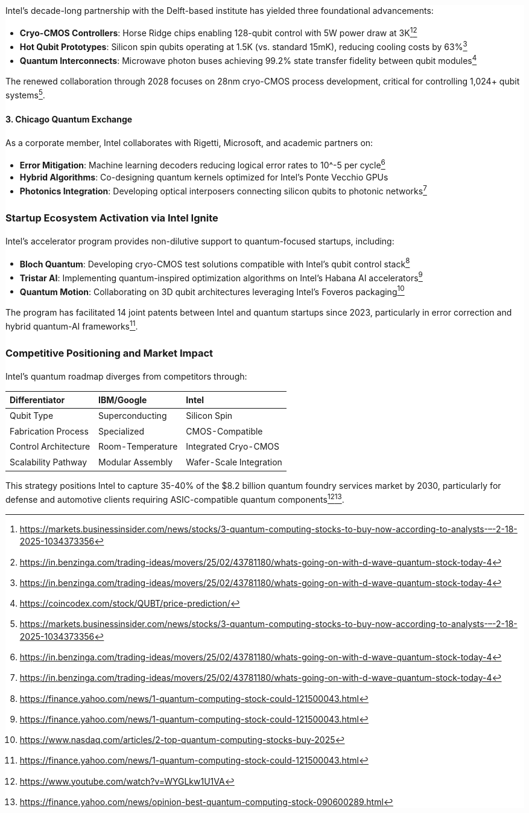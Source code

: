 Intel’s decade-long partnership with the Delft-based institute has yielded three foundational advancements:

- **Cryo-CMOS Controllers**: Horse Ridge chips enabling 128-qubit control with 5W power draw at 3K[^2][^6]
- **Hot Qubit Prototypes**: Silicon spin qubits operating at 1.5K (vs. standard 15mK), reducing cooling costs by 63%[^6]
- **Quantum Interconnects**: Microwave photon buses achieving 99.2% state transfer fidelity between qubit modules[^5]

The renewed collaboration through 2028 focuses on 28nm cryo-CMOS process development, critical for controlling 1,024+ qubit systems[^2].

#### 3. **Chicago Quantum Exchange**

As a corporate member, Intel collaborates with Rigetti, Microsoft, and academic partners on:

- **Error Mitigation**: Machine learning decoders reducing logical error rates to 10^-5 per cycle[^6]
- **Hybrid Algorithms**: Co-designing quantum kernels optimized for Intel’s Ponte Vecchio GPUs
- **Photonics Integration**: Developing optical interposers connecting silicon qubits to photonic networks[^6]


### Startup Ecosystem Activation via Intel Ignite

Intel’s accelerator program provides non-dilutive support to quantum-focused startups, including:

- **Bloch Quantum**: Developing cryo-CMOS test solutions compatible with Intel’s qubit control stack[^9]
- **Tristar AI**: Implementing quantum-inspired optimization algorithms on Intel’s Habana AI accelerators[^9]
- **Quantum Motion**: Collaborating on 3D qubit architectures leveraging Intel’s Foveros packaging[^8]

The program has facilitated 14 joint patents between Intel and quantum startups since 2023, particularly in error correction and hybrid quantum-AI frameworks[^9].

### Competitive Positioning and Market Impact

Intel’s quantum roadmap diverges from competitors through:


| **Differentiator** | **IBM/Google** | **Intel** |
| :-- | :-- | :-- |
| Qubit Type | Superconducting | Silicon Spin |
| Fabrication Process | Specialized | CMOS-Compatible |
| Control Architecture | Room-Temperature | Integrated Cryo-CMOS |
| Scalability Pathway | Modular Assembly | Wafer-Scale Integration |

This strategy positions Intel to capture 35-40% of the \$8.2 billion quantum foundry services market by 2030, particularly for defense and automotive clients requiring ASIC-compatible quantum components[^3][^7].


[^1]: https://www.tipranks.com/news/3-quantum-computing-stocks-to-buy-now-according-to-analysts-2-18-2025
[^2]: https://markets.businessinsider.com/news/stocks/3-quantum-computing-stocks-to-buy-now-according-to-analysts-–-2-18-2025-1034373356
[^3]: https://www.youtube.com/watch?v=WYGLkw1U1VA
[^4]: https://thequantuminsider.com/2024/12/20/venture-capitalists-offer-2025-predictions-for-quantum-industry/
[^5]: https://coincodex.com/stock/QUBT/price-prediction/
[^6]: https://in.benzinga.com/trading-ideas/movers/25/02/43781180/whats-going-on-with-d-wave-quantum-stock-today-4
[^7]: https://finance.yahoo.com/news/opinion-best-quantum-computing-stock-090600289.html
[^8]: https://www.nasdaq.com/articles/2-top-quantum-computing-stocks-buy-2025
[^9]: https://finance.yahoo.com/news/1-quantum-computing-stock-could-121500043.html
[^10]: https://www.tipranks.com/news/3-best-quantum-computing-stocks-to-buy-now-based-on-upside-potential-2-13-2025
[^11]: https://money.usnews.com/investing/articles/best-quantum-computing-stocks-to-buy
[^12]: https://www.barchart.com/story/news/30876171/3-top-rated-quantum-computing-stocks-to-buy-in-february-2025
[^13]: https://www.investors.com/news/technology/quantum-computing-stocks-china-deepseek-artificial-intelligence/
[^14]: https://www.tipranks.com/compare-stocks/quantum-computing
[^15]: https://www.moodys.com/web/en/us/insights/quantum/quantum-computings-six-most-important-trends-for-2025.html
[^16]: https://stockcharts.com/articles/dont_ignore_this_chart/2025/01/quantum-computing-top-stocks-y-36.html
[^17]: https://finance.yahoo.com/news/buy-quantum-computing-stocks-2025-173000148.html
[^18]: https://www.thestreet.com/technology/5-quantum-computing-stocks-that-could-soar-in-2025
[^19]: https://www.investors.com/etfs-and-funds/sectors/sp500-investors-dont-waste-any-time-buying-7-quantum-computing-stocks/
[^20]: https://www.barchart.com/story/news/30659555/4-quantum-computing-stocks-heating-up-in-2025
[^21]: https://www.aol.com/prediction-2-quantum-computing-stocks-133000128.html
[^22]: https://www.exitplanningexchange.com/kx/quantum-computing-investments-key-players-risks-and-opportunities-for-2025
[^23]: https://finance.yahoo.com/news/better-quantum-computing-stock-buy-200500693.html
[^24]: https://www.barchart.com/story/news/30598700/analysts-predict-1-250-upside-for-this-strong-buy-quantum-computing-stock-in-2025-but-investors-should-stay-away
[^25]: https://www.reddit.com/r/StockMarket/comments/1ht845x/quantum_computing_stocks_the_next_tech_gold_rush/
[^26]: https://www.nasdaq.com/articles/prediction-quantum-computing-will-be-biggest-ai-trend-2025-and-stock-will-lead-charge
[^27]: https://www.investors.com/news/technology/quantum-computing-stocks-quantum-stocks-finke-interview/
[^28]: https://www.youtube.com/watch?v=pAa24Dx9C8I
[^29]: https://thequantuminsider.com/2024/12/30/tqis-2025-predictions-for-the-quantum-industry/
[^30]: https://www.nasdaq.com/articles/wall-street-analysts-say-quantum-computing-stock-could-soar-45-2025
[^31]: https://www.nasdaq.com/articles/prediction-these-2-quantum-computing-stocks-will-be-biggest-ai-winners-2025
[^1]: https://phys.org/news/2024-07-artificial-intelligence-quantum-reality.html
[^2]: https://www.rolandberger.com/en/Insights/Publications/Quantum-computing-and-AI-A-superpower-in-the-making.html
[^3]: https://www.quantinuum.com/blog/quantum-computers-will-make-ai-better
[^4]: https://www.tensorflow.org/quantum/concepts
[^5]: https://digitaldefynd.com/IQ/intersection-of-ai-and-quantum-computing/
[^6]: https://www.iotworldtoday.com/quantum/quantum-ai-2025-industry-leaders-weigh-in-on-the-year-ahead
[^7]: https://www.ainvest.com/news/quantum-computing-stock-biggest-ai-buy-2025-2502/
[^8]: https://www.iotworldtoday.com/quantum/quantum-capabilities-forecast-to-break-barriers-in-2025
[^9]: https://www.siam.org/publications/siam-news/articles/bridging-the-worlds-of-quantum-computing-and-machine-learning/
[^10]: https://www.spinquanta.com/newsDetail/480d95c3-bc98-458d-ac21-ba1bb73bc98c
[^11]: https://thequantuminsider.com/2024/12/31/2025-expert-quantum-predictions-quantum-computing/
[^12]: https://techxplore.com/news/2025-01-case-applications-quantum-machine.html
[^13]: https://www.pymnts.com/google/2025/google-optimistic-about-seeing-quantum-computer-powered-applications-in-5-years/
[^14]: https://scsp222.substack.com/p/quantum-ai-harnessing-the-power-of
[^15]: https://thequantuminsider.com/2024/11/13/discover-how-ai-is-transforming-quantum-computing/
[^16]: https://www.pasqal.com/news/quantum-ai-explained-the-essential-guide-for-business-leaders-ready-to-innovate/
[^17]: https://www.scientificamerican.com/article/quantum-computers-can-run-powerful-ai-that-works-like-the-brain/
[^18]: https://www.coursera.org/articles/quantum-machine-learning
[^19]: https://www.captechu.edu/blog/supercharging-ai-quantum-computing-look-future
[^20]: https://developer.nvidia.com/blog/enabling-quantum-computing-with-ai/
[^21]: https://www.lerner.ccf.org/news/article/?title=+How+quantum+computing+will+affect+artificial+intelligence+applications+in+healthcare+\&id=79c89a1fcb93c39e8321c3313ded4b84005e9d44
[^22]: https://arxiv.org/abs/2411.09131
[^23]: https://ionq.com/blog/how-does-quantum-machine-learning-work
[^24]: https://www.pymnts.com/artificial-intelligence-2/2024/quantum-bits-may-boost-ai-capabilities/
[^25]: https://cloudsecurityalliance.org/blog/2025/01/20/quantum-artificial-intelligence-exploring-the-relationship-between-ai-and-quantum-computing
[^26]: https://www.globenewswire.com/news-release/2024/12/18/2999070/0/en/Quantum-Computing-Integrated-with-Artificial-Intelligence-Disrupting-a-Growing-Number-of-Industries.html
[^27]: https://en.wikipedia.org/wiki/Quantum_machine_learning
[^28]: https://www.spglobal.com/en/research-insights/special-reports/artificial-intelligence-and-quantum-computing-the-fundamentals
[^29]: https://quantumai.google
[^30]: https://www.csiro.au/en/news/all/articles/2025/january/2025-huge-advances-in-quantum-computing
[^31]: https://finance.yahoo.com/news/quantum-computing-might-biggest-ai-021500847.html
[^32]: https://etedge-insights.com/technology/is-quantum-computing-the-new-ai-of-2025/
[^33]: https://thequantuminsider.com/2025/01/08/2025-will-see-huge-advances-in-quantum-computing-so-what-is-a-quantum-chip-and-how-does-it-work/
[^34]: https://thequantuminsider.com/2025/02/13/practical-quantum-computing-five-to-ten-years-away-google-ceo/
[^35]: https://www.moodys.com/web/en/us/insights/quantum/quantum-computings-six-most-important-trends-for-2025.html
[^36]: https://www.nasdaq.com/articles/prediction-quantum-computing-will-be-biggest-ai-trend-2025-and-stock-will-lead-charge
[^37]: https://www.linkedin.com/pulse/quantum-computings-first-real-world-applications-2025-banafa-eoejc
[^38]: https://www.quera.com/blog-posts/quera-predictions
[^39]: https://www.hpcwire.com/2025/01/01/quantum-computing-2025-is-it-turning-the-corner/
[^40]: https://www.csiro.au/en/news/all/news/2025/january/csiro-shows-practical-application-for-quantum-machine-learning
[^41]: https://www.bbva.com/en/innovation/technology-trends-2025-from-quantum-computing-to-ai-agents/
[^42]: https://qaio.org
[^43]: https://www.forbes.com/sites/luisromero/2025/01/18/quantum-computing-could-achieve-singularity-in-2025-a-chatgpt-moment/
[^44]: https://www.semanticscholar.org/paper/120c0f80c36fb1acc2c9d27c3f57a0d538537337
[^45]: https://www.semanticscholar.org/paper/75a6c7ae7fc587a64bd65a2b5c52cf3d77564f7f
[^46]: https://www.semanticscholar.org/paper/c32fb7cfb7dd75f602f36d27f7dbf87fcb45d5f5
[^47]: https://arxiv.org/abs/2502.10488
[^48]: https://www.semanticscholar.org/paper/deeb271e50b2f2ed2ef59f15af9310cf063164ea
[^49]: https://arxiv.org/abs/2501.19191
[^50]: https://www.semanticscholar.org/paper/640e1cdf54e7d4f2a2dc56d592db985992e53f0d
[^51]: https://www.semanticscholar.org/paper/366816ad835566a893a9e6419fb5e362e0254fd6
[^52]: https://www.semanticscholar.org/paper/301cf68e5c48461ff123bf0da1a426cb8233f3ba
[^53]: https://www.semanticscholar.org/paper/5660b9cd17898cb8e4db1c49f04df21802c8d2fc
[^54]: https://quantumzeitgeist.com/quantum-computing-and-ai-integration-revolutionizing-decision-making/
[^55]: https://thequantuminsider.com/2025/02/06/secqai-announces-launch-of-hybrid-quantum-large-language-model/
[^56]: https://www.nature.com/articles/s41467-020-14454-2
[^57]: https://www.einfochips.com/blog/quantum-computing-in-artificial-intelligence-around-the-corner/
[^58]: https://iot.eetimes.com/quantum-computing-and-the-future-of-ai/
[^59]: https://gizmodo.com/googles-hybrid-quantum-simulator-could-open-doors-to-new-physics-2000559215
[^60]: https://www.macrosoftinc.com/the-quantum-leap-how-ai-will-benefit-from-quantum-computing/
[^61]: https://azure.microsoft.com/en-us/blog/quantum/2025/01/14/2025-the-year-to-become-quantum-ready/
[^62]: https://knowledgebase.hyperlearning.ai/articles/quantum-deep-learning/
[^63]: https://research.aimultiple.com/quantum-ai/
[^64]: https://arxiv.org/abs/2501.07204
[^65]: https://www.semanticscholar.org/paper/054b6f0222a15cb0602724a0c075d6fd8f6e4aa5
[^66]: https://www.semanticscholar.org/paper/4a6953dcdcbe6fbac1f9798f6c135a677728ef6e
[^67]: https://www.semanticscholar.org/paper/28b1aad4c3ad81d348927ce19af3bd968ac4a0ba
[^68]: https://www.semanticscholar.org/paper/383398906428bce4545af9f3abe86e6340ae2083
[^69]: https://www.semanticscholar.org/paper/605032ce85a800117abac7c7a988a20c0394fb64
[^70]: https://consultwithajay.com/quantum-machine-learning-hybrid/
[^71]: https://www.startmotionmedia.com/openaiceosamaltmanpredictsaiagentsinthewo/
[^72]: https://iqtevent.com/quantumai/
[^73]: https://thequantuminsider.com/2025/02/05/google-quantum-ai-head-sees-commercial-quantum-within-five-years/
[^74]: https://www.nature.com/articles/s41598-025-88177-z
[^75]: https://www.quantinuum.com/press-releases/quantinuum-announces-generative-quantum-ai-breakthrough-with-massive-commercial-potential
[^76]: https://www.eventbrite.com/e/real-world-applications-of-quantum-computing-at-world-quantum-day-summit-tickets-1150975551859
[^77]: https://epicsoft360.com/quantum-machine-learning-2025/
[^78]: https://techinformed.com/2025-informed-what-does-this-year-hold-for-quantum-computing/
[^79]: https://www.usatoday.com/story/tech/news/2025/02/05/google-quantum-computing-five-years/78258359007/
[^80]: https://www.linkedin.com/pulse/top-5-machine-learning-trends-watch-2025-navigating-cutting-vl7vc
[^1]: https://thequantuminsider.com/2025/02/07/aist-and-intel-strengthen-collaboration-for-industrialization-of-silicon-quantum-computers/
[^2]: https://qutech.nl/2023/07/11/qutech-intel-renew-collaboration/
[^3]: https://quantumzeitgeist.com/intel-partners-with-aist-on-silicon-quantum-computing-development/
[^4]: https://www.intel.com/content/www/us/en/now/ignite/intel-ignite.html
[^5]: https://quantumzeitgeist.com/intel-quietly-developing-quantum-computers/
[^6]: https://www.intel.com/content/www/us/en/research/blogs/chicago-quantum-exchange.html
[^7]: https://quantumcomputingreport.com/aist-and-intel-sign-mou-to-develop-a-large-scale-silicon-based-quantum-computer/
[^8]: https://thequantuminsider.com/2023/04/03/10-quantum-computing-groups-known-for-collaborating-with-startups/
[^9]: https://www.intel.com/content/www/us/en/newsroom/news/intel-ignite-announces-fall-2023-us-cohort.html
[^10]: https://thequantuminsider.com/2022/10/02/intel-shows-off-advances-in-quantum-ai-and-neuromorphic-computing/
[^11]: https://pubmed.ncbi.nlm.nih.gov/38693404/
[^12]: https://www.semanticscholar.org/paper/61421eea5ff3a4aabe3cf0989521d392faacc194
[^13]: https://www.semanticscholar.org/paper/2ca3259527268bfbf3c9f9b457960ad22a733a9d
[^14]: https://www.semanticscholar.org/paper/56e5084dff6a469dd7232f0269e893f147008c3f
[^15]: https://www.semanticscholar.org/paper/a36c2ba54c66c573de00c2a0b5c1218290b36d99
[^16]: https://arxiv.org/abs/2403.02921
[^17]: https://www.semanticscholar.org/paper/495c62faedcb96113ceda414ef96342ac84571b2
[^18]: https://arxiv.org/abs/2407.06415
[^19]: https://www.semanticscholar.org/paper/6aa9c0f477d71b036d30077c89e4ad30e3a92822
[^20]: https://www.semanticscholar.org/paper/d65da480be7cbc4212dd5b911b82c543d7232106
[^21]: https://www.businesswire.com/news/home/20230228005657/en/Intel-Releases-Quantum-Software-Development-Kit-Version-1.0-to-Grow-Developer-Ecosystem
[^22]: https://news.wisc.edu/partnerships-bring-together-uw-madison-quantum-computing-research-industry-leaders/
[^23]: https://www.intel.com/content/www/us/en/newsroom/news/argonne-national-laboratory-quantum-research.html
[^24]: https://builtin.com/hardware/quantum-computing-companies
[^25]: https://qutech.nl/intel-collaboration/
[^26]: https://www.intel.la/content/www/xl/es/research/overview.html
[^27]: https://thequantuminsider.com/2023/12/29/quantum-computing-companies/
[^28]: https://www.qureca.com/resources/article/quantum-ecosystem/
[^29]: https://technologymagazine.com/top10/top-10-quantum-computing-companies
[^30]: https://www.intc.com/news-events/press-releases/detail/1626/intels-new-chip-to-advance-silicon-spin-qubit-research
[^31]: https://thequantuminsider.com/2023/04/26/intels-quantum-computing-2023-2/
[^32]: https://www.hpcwire.com/2022/12/13/intel-quantum-wisdom-think-quantum-is-powerful-youre-right-think-it-will-happen-soon-youre-mistaken/
[^33]: https://seekingalpha.com/news/4403801-intel-partners-with-japanese-lab-to-build-quantum-computer-report
[^34]: https://justainews.com/blog/top-quantum-computing-companies/
[^35]: https://aimresearch.co/ai-startups/top-quantum-computing-startups-in-2024
[^36]: https://intelignite.com/intel-ignite-selects-startups-for-spring-23-cohorts/
[^37]: https://www.prnewswire.com/news-releases/flapmax-expands-collaboration-with-intel-to-launch-quantum-ai-challenge-302254361.html
[^38]: https://www.intel.com/content/www/us/en/developer/tools/oneapi/liftoff.html
[^39]: https://www.elkhartgrain.com/news/story/30837954/intel-is-building-a-quantum-computer-is-intc-stock-a-buy-sell-or-hold
[^40]: https://www.intel.com/content/www/us/en/research/quantum-computing.html
[^41]: https://www.allaboutcircuits.com/news/funding-partnerships-edge-quantum-computing-to-realization/
[^42]: https://intelignite.com/meet-the-startups-selected-for-intel-ignites-spring-2024-us-cohort/
[^43]: https://www.datacenterdynamics.com/en/news/intel-partners-with-japanese-research-institution-for-next-generation-quantum-computer/
[^44]: https://www.eetimes.eu/intel-accelerator-program-picks-10-european-startups/
[^45]: https://qbraid.com/blog/duality-quantum-accelerator-accepts-six-startups-into-inaugural-cohort
[^46]: https://finance.yahoo.com/news/intel-intc-poised-quantum-leap-033119100.html
[^47]: https://www.intel.com/content/www/us/en/newsroom/news/intel-quantum-research-published-in-nature.html
[^48]: https://intelignite.com
[^49]: https://tech.eu/2024/04/17/intels-deeptech-accelerator-announces-its-seventh-cohort/
[^50]: https://www.reddit.com/r/QuantumComputing/comments/1chaa7e/current_state_on_quantum_computing_what_are_the/
[^51]: https://www.iotworldtoday.com/quantum/intel-co-launches-quantum-ai-challenge-for-hbcus-to-boost-innovation
[^52]: https://www.youtube.com/watch?v=KmtJIhubA3M
[^53]: https://www.linkedin.com/pulse/intel-ignite-markus-bohl-startups-shaping-future-computing-wolba
[^54]: https://www.intc.com/news-events/press-releases/detail/1693/intel-takes-next-step-toward-building-scalable